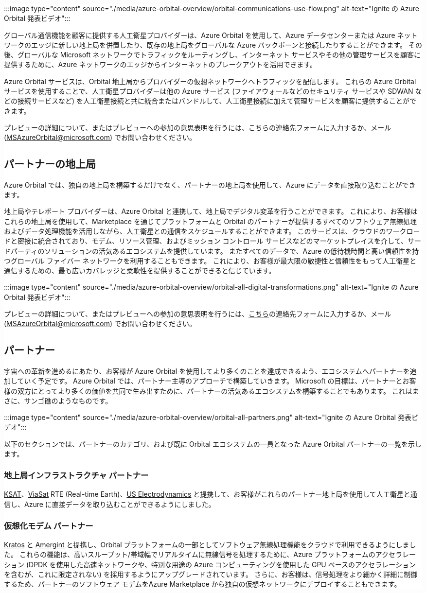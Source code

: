 :::image type="content" source="./media/azure-orbital-overview/orbital-communications-use-flow.png" alt-text="Ignite の Azure Orbital 発表ビデオ":::

グローバル通信機能を顧客に提供する人工衛星プロバイダーは、Azure Orbital を使用して、Azure データセンターまたは Azure ネットワークのエッジに新しい地上局を併置したり、既存の地上局をグローバルな Azure バックボーンと接続したりすることができます。 その後、グローバルな Microsoft ネットワークでトラフィックをルーティングし、インターネット サービスやその他の管理サービスを顧客に提供するために、Azure ネットワークのエッジからインターネットのブレークアウトを活用できます。

Azure Orbital サービスは、Orbital 地上局からプロバイダーの仮想ネットワークへトラフィックを配信します。 これらの Azure Orbital サービスを使用することで、人工衛星プロバイダーは他の Azure サービス (ファイアウォールなどのセキュリティ サービスや SDWAN などの接続サービスなど) を人工衛星接続と共に統合またはバンドルして、人工衛星接続に加えて管理サービスを顧客に提供することができます。 

プレビューの詳細について、またはプレビューへの参加の意思表明を行うには、[こちら](https://aka.ms/iaminterested)の連絡先フォームに入力するか、メール ([MSAzureOrbital@microsoft.com](mailto:MSAzureOrbital@microsoft.com)) でお問い合わせください。

## <a name="partner-ground-stations"></a><a name="digital-transformation"></a>パートナーの地上局

Azure Orbital では、独自の地上局を構築するだけでなく、パートナーの地上局を使用して、Azure にデータを直接取り込むことができます。

地上局やテレポート プロバイダーは、Azure Orbital と連携して、地上局でデジタル変革を行うことができます。 これにより、お客様はこれらの地上局を使用して、Marketplace を通じてプラットフォームと Orbital のパートナーが提供するすべてのソフトウェア無線処理およびデータ処理機能を活用しながら、人工衛星との通信をスケジュールすることができます。 このサービスは、クラウドのワークロードと密接に統合されており、モデム、リソース管理、およびミッション コントロール サービスなどのマーケットプレイスを介して、サードパーティのソリューションの活気あるエコシステムを提供しています。 またすべてのデータで、Azure の低待機時間と高い信頼性を持つグローバル ファイバー ネットワークを利用することもできます。 これにより、お客様が最大限の敏捷性と信頼性をもって人工衛星と通信するための、最も広いカバレッジと柔軟性を提供することができると信じています。

:::image type="content" source="./media/azure-orbital-overview/orbital-all-digital-transformations.png" alt-text="Ignite の Azure Orbital 発表ビデオ":::

プレビューの詳細について、またはプレビューへの参加の意思表明を行うには、[こちら](https://aka.ms/iaminterested)の連絡先フォームに入力するか、メール ([MSAzureOrbital@microsoft.com](mailto:MSAzureOrbital@microsoft.com)) でお問い合わせください。

## <a name="partners"></a><a name="orbital-partners"></a>パートナー

宇宙への革新を進めるにあたり、お客様が Azure Orbital を使用してより多くのことを達成できるよう、エコシステムへパートナーを追加していく予定です。 Azure Orbital では、パートナー主導のアプローチで構築していきます。 Microsoft の目標は、パートナーとお客様の双方にとってより多くの価値を共同で生み出すために、パートナーの活気あるエコシステムを構築することでもあります。 これはまさに、サンゴ礁のようなものです。

:::image type="content" source="./media/azure-orbital-overview/orbital-all-partners.png" alt-text="Ignite の Azure Orbital 発表ビデオ":::

以下のセクションでは、パートナーのカテゴリ、および既に Orbital エコシステムの一員となった Azure Orbital パートナーの一覧を示します。

### <a name="ground-station-infrastructure-partners"></a>地上局インフラストラクチャ パートナー

[KSAT](https://www.ksat.no)、[ViaSat](https://www.viasat.com/products/antenna-systems) RTE (Real-time Earth)、[US Electrodynamics](https://www.usei-teleport.com/) と提携して、お客様がこれらのパートナー地上局を使用して人工衛星と通信し、Azure に直接データを取り込むことができるようにしました。

### <a name="virtualized-modem-partners"></a>仮想化モデム パートナー

[Kratos](https://www.kratosdefense.com/) と [Amergint](https://www.amergint.com/) と提携し、Orbital プラットフォームの一部としてソフトウェア無線処理機能をクラウドで利用できるようにしました。 これらの機能は、高いスループット/帯域幅でリアルタイムに無線信号を処理するために、Azure プラットフォームのアクセラレーション (DPDK を使用した高速ネットワークや、特別な用途の Azure コンピューティングを使用した GPU ベースのアクセラレーションを含むが、これに限定されない) を採用するようにアップグレードされています。 さらに、お客様は、信号処理をより細かく詳細に制御するため、パートナーのソフトウェア モデムをAzure Marketplace から独自の仮想ネットワークにデプロイすることもできます。
